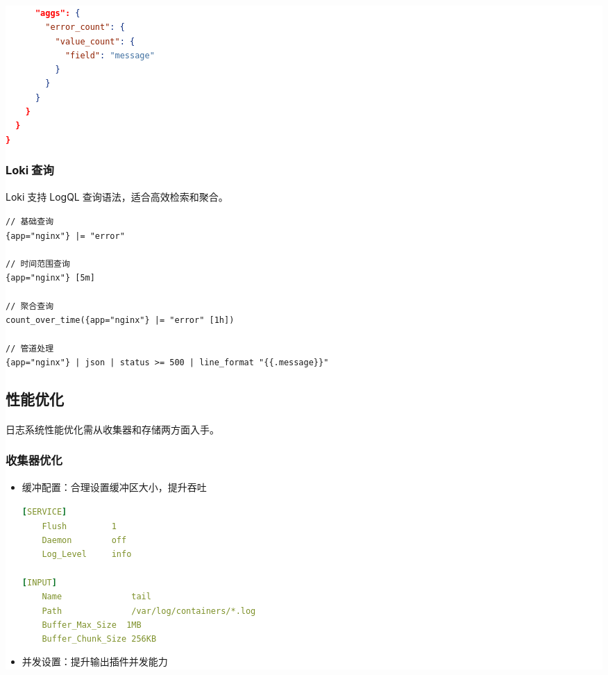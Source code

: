 ```json
      "aggs": {
        "error_count": {
          "value_count": {
            "field": "message"
          }
        }
      }
    }
  }
}
```

### Loki 查询

Loki 支持 LogQL 查询语法，适合高效检索和聚合。

```logql
// 基础查询
{app="nginx"} |= "error"

// 时间范围查询
{app="nginx"} [5m]

// 聚合查询
count_over_time({app="nginx"} |= "error" [1h])

// 管道处理
{app="nginx"} | json | status >= 500 | line_format "{{.message}}"
```

## 性能优化

日志系统性能优化需从收集器和存储两方面入手。

### 收集器优化

- 缓冲配置：合理设置缓冲区大小，提升吞吐

  ```yaml
  [SERVICE]
      Flush         1
      Daemon        off
      Log_Level     info

  [INPUT]
      Name              tail
      Path              /var/log/containers/*.log
      Buffer_Max_Size  1MB
      Buffer_Chunk_Size 256KB
  ```

- 并发设置：提升输出插件并发能力
